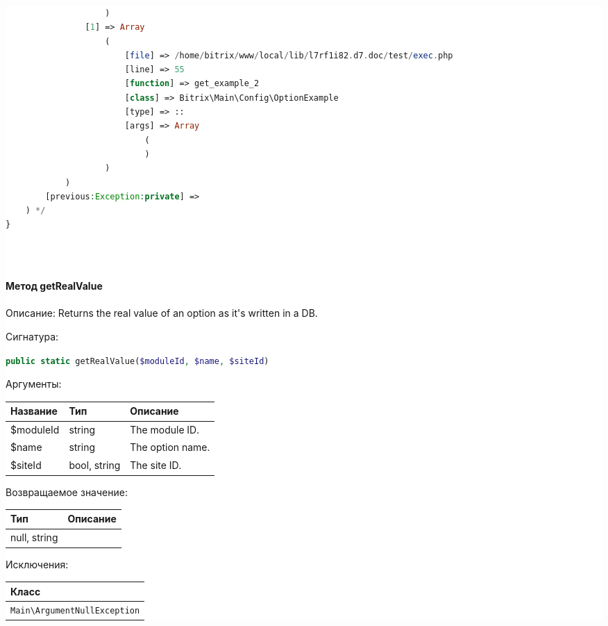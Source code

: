 ```php
                    )
                [1] => Array
                    (
                        [file] => /home/bitrix/www/local/lib/l7rf1i82.d7.doc/test/exec.php
                        [line] => 55
                        [function] => get_example_2
                        [class] => Bitrix\Main\Config\OptionExample
                        [type] => ::
                        [args] => Array
                            (
                            )
                    )
            )
        [previous:Exception:private] =>
    ) */
}

```

![s](/asset/image/separator/30x30.png)


#### Метод **getRealValue**

Описание: 
Returns the real value of an option as it's written in a DB.

Сигнатура: 

```php
public static getRealValue($moduleId, $name, $siteId)
```
Аргументы: 

| Название | Тип | Описание |
| :--- | :--- | :--- |
| $moduleId | string | The module ID. |
| $name | string | The option name. |
| $siteId | bool, string | The site ID. |

Возвращаемое значение: 

| Тип | Описание |
| :--- | :--- |
| null, string |  |

Исключения: 

| Класс |
| :--- |
| `Main\ArgumentNullException` |
